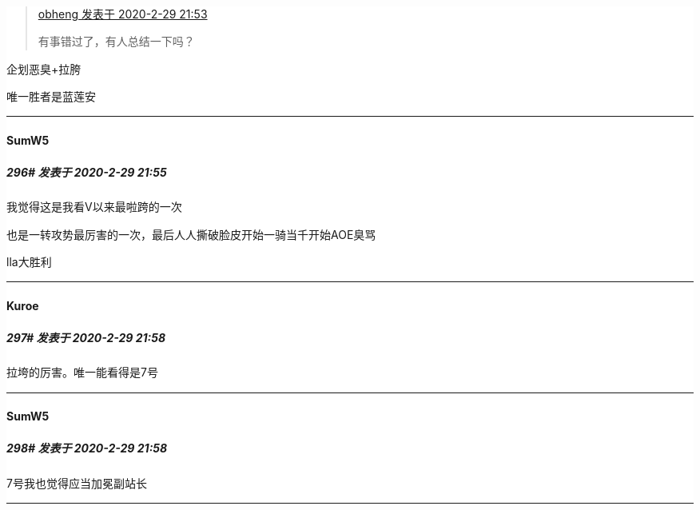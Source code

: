 

<blockquote><a href="httphttps://bbs.saraba1st.com/2b/forum.php?mod=redirect&amp;goto=findpost&amp;pid=46572940&amp;ptid=1915557" target="_blank">obheng 发表于 2020-2-29 21:53</a>

有事错过了，有人总结一下吗？</blockquote>
企划恶臭+拉胯  

唯一胜者是蓝莲安  







-----

####  SumW5  
##### 296#       发表于 2020-2-29 21:55




我觉得这是我看V以来最啦跨的一次

也是一转攻势最厉害的一次，最后人人撕破脸皮开始一骑当千开始AOE臭骂

lla大胜利








-----

####  Kuroe  
##### 297#       发表于 2020-2-29 21:58




拉垮的厉害。唯一能看得是7号







-----

####  SumW5  
##### 298#       发表于 2020-2-29 21:58




7号我也觉得应当加冕副站长







-----
